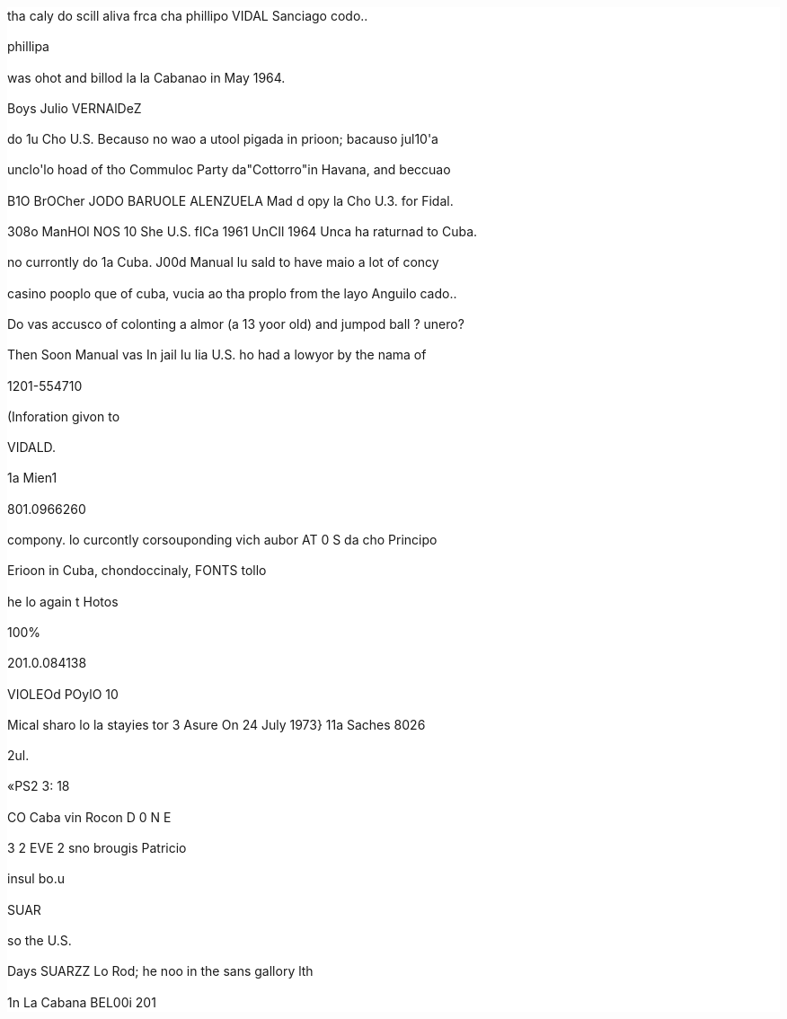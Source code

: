 tha caly do scill aliva frca cha phillipo VIDAL Sanciago codo..

phillipa

was ohot and billod la la Cabanao in May 1964.

Boys Julio VERNAlDeZ

do 1u Cho U.S. Becauso no wao a utool pigada in prioon; bacauso jul10'a

unclo'lo hoad of tho Commuloc Party da"Cottorro"in Havana, and beccuao

B1O BrOCher JODO BARUOLE ALENZUELA Mad d opy la Cho U.3. for Fidal.

308o ManHOl NOS 10 She U.S. fICa 1961 UnCIl 1964 Unca ha raturnad to Cuba.

no currontly do 1a Cuba. J00d Manual lu sald to have maio a lot of concy

casino pooplo que of cuba, vucia ao tha proplo from the layo Anguilo cado..

Do vas accusco of colonting a almor (a 13 yoor old) and jumpod ball ? unero?

Then Soon Manual vas In jail Iu lia U.S. ho had a lowyor by the nama of

1201-554710

(Inforation givon to

VIDALD.

1a Mien1

801.0966260

compony. lo curcontly corsouponding vich aubor AT 0 S da cho Principo

Erioon in Cuba, chondoccinaly, FONTS tollo

he lo again t Hotos

100%

201.0.084138

VIOLEOd POylO 10

Mical sharo lo la stayies tor 3 Asure On 24 July 1973} 11a Saches 8026

2ul.

«PS2 3: 18

CO Caba vin Rocon D 0 N E

3 2 EVE 2 sno brougis Patricio

insul bo.u

SUAR

so the U.S.

Days SUARZZ Lo Rod; he noo in the sans gallory lth

1n La Cabana BEL00i 201
